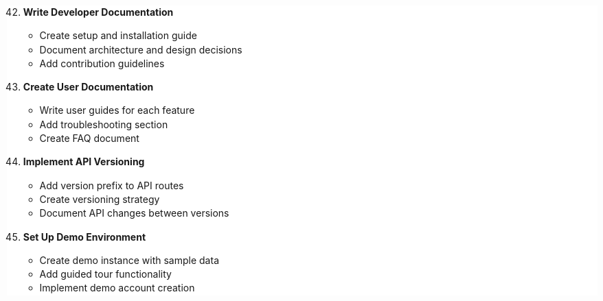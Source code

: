 42. **Write Developer Documentation**
    - Create setup and installation guide
    - Document architecture and design decisions
    - Add contribution guidelines

43. **Create User Documentation**
    - Write user guides for each feature
    - Add troubleshooting section
    - Create FAQ document

44. **Implement API Versioning**
    - Add version prefix to API routes
    - Create versioning strategy
    - Document API changes between versions

45. **Set Up Demo Environment**
    - Create demo instance with sample data
    - Add guided tour functionality
    - Implement demo account creation
